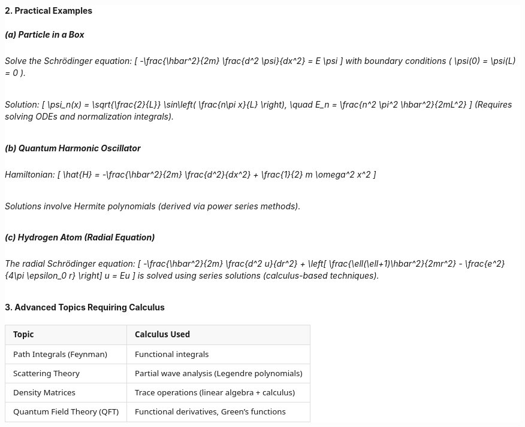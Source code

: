 
#### 2. Practical Examples


##### (a) Particle in a Box


###### Solve the Schrödinger equation: [ -\frac{\hbar^2}{2m} \frac{d^2 \psi}{dx^2} = E \psi ] with boundary conditions ( \psi(0) = \psi(L) = 0 ).


###### Solution: [ \psi_n(x) = \sqrt{\frac{2}{L}} \sin\left( \frac{n\pi x}{L} \right), \quad E_n = \frac{n^2 \pi^2 \hbar^2}{2mL^2} ] (Requires solving ODEs and normalization integrals).


##### (b) Quantum Harmonic Oscillator


###### Hamiltonian: [ \hat{H} = -\frac{\hbar^2}{2m} \frac{d^2}{dx^2} + \frac{1}{2} m \omega^2 x^2 ]


###### Solutions involve Hermite polynomials (derived via power series methods).


##### (c) Hydrogen Atom (Radial Equation)


###### The radial Schrödinger equation: [ -\frac{\hbar^2}{2m} \frac{d^2 u}{dr^2} + \left[ \frac{\ell(\ell+1)\hbar^2}{2mr^2} - \frac{e^2}{4\pi \epsilon_0 r} \right] u = Eu ] is solved using series solutions (calculus-based techniques).


#### 3. Advanced Topics Requiring Calculus


<p><style>table{border-collapse:collapse;display:block;width:100%;word-break:keep-all; font-size:10pt;font-family: "Microsoft YaHei","Meiryo UI","Malgun Gothic","Segoe UI";}table th{font-weight:bold;}table th,table td{padding:6px 13px;border:1px solid #ddd;}table tr{background-color:#fff;border-top:1px solid #ccc;}table thead tr{background-color:#F8F8F8;text-align:left;}</style><table>
<thead>
<tr>
<th>Topic</th>
<th>Calculus Used</th>
</tr>
</thead>
<tbody><tr>
<td>Path Integrals (Feynman)</td>
<td>Functional integrals</td>
</tr>
<tr>
<td>Scattering Theory</td>
<td>Partial wave analysis (Legendre polynomials)</td>
</tr>
<tr>
<td>Density Matrices</td>
<td>Trace operations (linear algebra + calculus)</td>
</tr>
<tr>
<td>Quantum Field Theory (QFT)</td>
<td>Functional derivatives, Green’s functions</td>
</tr>
</tbody></table></p>
